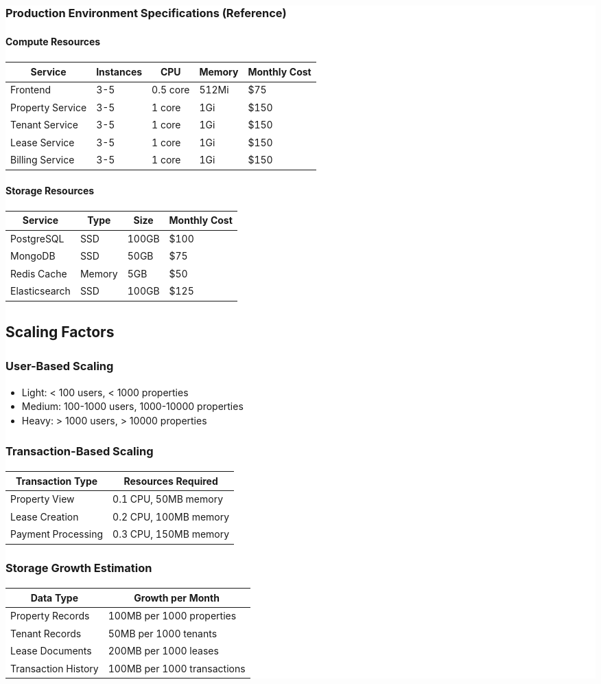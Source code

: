### Production Environment Specifications (Reference)

#### Compute Resources
| Service | Instances | CPU | Memory | Monthly Cost |
|---------|-----------|-----|---------|--------------|
| Frontend | 3-5 | 0.5 core | 512Mi | $75 |
| Property Service | 3-5 | 1 core | 1Gi | $150 |
| Tenant Service | 3-5 | 1 core | 1Gi | $150 |
| Lease Service | 3-5 | 1 core | 1Gi | $150 |
| Billing Service | 3-5 | 1 core | 1Gi | $150 |

#### Storage Resources
| Service | Type | Size | Monthly Cost |
|---------|------|------|--------------|
| PostgreSQL | SSD | 100GB | $100 |
| MongoDB | SSD | 50GB | $75 |
| Redis Cache | Memory | 5GB | $50 |
| Elasticsearch | SSD | 100GB | $125 |

## Scaling Factors

### User-Based Scaling
- Light: < 100 users, < 1000 properties
- Medium: 100-1000 users, 1000-10000 properties
- Heavy: > 1000 users, > 10000 properties

### Transaction-Based Scaling
| Transaction Type | Resources Required |
|-----------------|-------------------|
| Property View | 0.1 CPU, 50MB memory |
| Lease Creation | 0.2 CPU, 100MB memory |
| Payment Processing | 0.3 CPU, 150MB memory |

### Storage Growth Estimation
| Data Type | Growth per Month |
|-----------|-----------------|
| Property Records | 100MB per 1000 properties |
| Tenant Records | 50MB per 1000 tenants |
| Lease Documents | 200MB per 1000 leases |
| Transaction History | 100MB per 1000 transactions |
